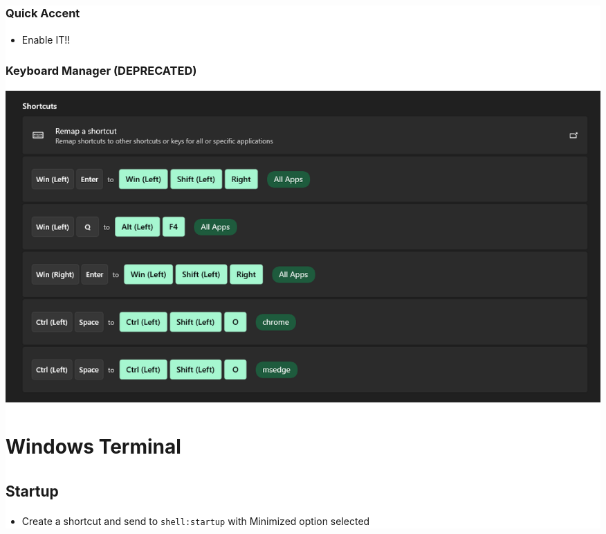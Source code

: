### Quick Accent

- Enable IT!!

### Keyboard Manager (DEPRECATED)

![picture 3](../../assets/20f09a24c72b356598d589a9403515ebc415f4c1c29440bc3545fccdf02ccbc4.png)  

# Windows Terminal

## Startup

- Create a shortcut and send to `shell:startup` with Minimized option selected

